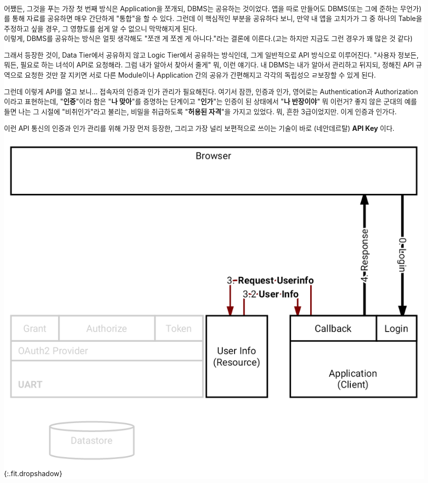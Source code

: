어쨌든, 그것을 푸는 가장 첫 번째 방식은 Application을 쪼개되, DBMS는 공유하는
것이었다. 앱을 따로 만들어도 DBMS(또는 그에 준하는 무언가)를 통해 자료를
공유하면 매우 간단하게 "통합"을 할 수 있다. 그런데 이 핵심적인 부분을
공유하다 보니, 만약 내 앱을 고치가가 그 중 하나의 Table을 주정하고 싶을 경우,
그 영향도를 쉽게 알 수 없으니 막막해지게 된다.  
이렇게, DBMS를 공유하는 방식은 얼핏 생각해도 "쪼갠 게 쪼겐 게 아니다."라는
결론에 이른다.(고는 하지만 지금도 그런 경우가 꽤 많은 것 같다)

그래서 등장한 것이, Data Tier에서 공유하지 않고 Logic Tier에서 공유하는
방식인데, 그게 일반적으로 API 방식으로 이루어진다. "사용자 정보든, 뭐든,
필요로 하는 녀석이 API로 요청해라. 그럼 내가 알아서 찾아서 줄게" 뭐, 이런
얘기다. 내 DBMS는 내가 알아서 관리하고 뒤지되, 정해진 API 규역으로 요청한
것만 잘 지키면 서로 다른 Module이나 Application 간의 공유가 간편해지고
각각의 독립성으 ㄹ보장할 수 있게 된다.

그런데 이렇게 API를 열고 보니... 접속자의 인증과 인가 관리가 필요해진다.
여기서 잠깐, 인증과 인가, 영어로는 Authentication과 Authorization이라고
표현하는데, "**인증**"이라 함은 "**나 맞아**"를 증명하는 단계이고
"**인가**"는 인증이 된 상태에서 "**나 반장이야**" 뭐 이런거? 좋지 않은
군대의 예를 들면 나는 그 시절에 "비취인가"라고 불리는, 비밀을 취급하도록
"**허용된 자격**"을 가지고 있었다. 뭐, 흔한 3급이었지만. 이게 인증과 인가다.

이런 API 통신의 인증과 인가 관리를 위해 가장 먼저 등장한, 그리고 가장 널리
보편적으로 쓰이는 기술이 바로 (네안데르탈) **API Key** 이다.

![](/attachments/20170913-oauth2/legacy-apikey.png){:.fit.dropshadow}
